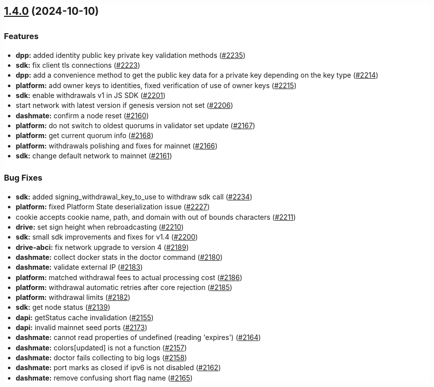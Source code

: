 ## [1.4.0](https://github.com/dashpay/platform/compare/v1.4.0-dev.8...v1.4.0) (2024-10-10)


### Features

* **dpp:** added identity public key private key validation methods ([#2235](https://github.com/dashpay/platform/issues/2235))
* **sdk:** fix client tls connections ([#2223](https://github.com/dashpay/platform/issues/2223))
* **dpp:** add a convenience method to get the public key data for a private key depending on the key type ([#2214](https://github.com/dashpay/platform/issues/2214))
* **platform:** add owner keys to identities, fixed verification of use of owner keys ([#2215](https://github.com/dashpay/platform/issues/2215))
* **sdk:** enable withdrawals v1 in JS SDK ([#2201](https://github.com/dashpay/platform/issues/2201))
* start network with latest version if genesis version not set ([#2206](https://github.com/dashpay/platform/issues/2206))
* **dashmate:** confirm a node reset ([#2160](https://github.com/dashpay/platform/issues/2160))
* **platform:** do not switch to oldest quorums in validator set update ([#2167](https://github.com/dashpay/platform/issues/2167))
* **platform:** get current quorum info  ([#2168](https://github.com/dashpay/platform/issues/2168))
* **platform:** withdrawals polishing and fixes for mainnet ([#2166](https://github.com/dashpay/platform/issues/2166))
* **sdk:** change default network to mainnet ([#2161](https://github.com/dashpay/platform/issues/2161))


### Bug Fixes

* **sdk:** added signing_withdrawal_key_to_use to withdraw sdk call ([#2234](https://github.com/dashpay/platform/issues/2234))
* **platform:** fixed Platform State deserialization issue ([#2227](https://github.com/dashpay/platform/issues/2227))
* cookie accepts cookie name, path, and domain with out of bounds characters ([#2211](https://github.com/dashpay/platform/issues/2211))
* **drive:** set sign height when rebroadcasting ([#2210](https://github.com/dashpay/platform/issues/2210))
* **sdk:** small sdk improvements and fixes for v1.4 ([#2200](https://github.com/dashpay/platform/issues/2200))
* **drive-abci:** fix network upgrade to version 4 ([#2189](https://github.com/dashpay/platform/issues/2189))
* **dashmate:** collect docker stats in the doctor command ([#2180](https://github.com/dashpay/platform/issues/2180))
* **dashmate:** validate external IP ([#2183](https://github.com/dashpay/platform/issues/2183))
* **platform:** matched withdrawal fees to actual processing cost ([#2186](https://github.com/dashpay/platform/issues/2186))
* **platform:** withdrawal automatic retries after core rejection ([#2185](https://github.com/dashpay/platform/issues/2185))
* **platform:** withdrawal limits ([#2182](https://github.com/dashpay/platform/issues/2182))
* **sdk:** get node status ([#2139](https://github.com/dashpay/platform/issues/2139))
* **dapi:** getStatus cache invalidation ([#2155](https://github.com/dashpay/platform/issues/2155))
* **dapi:** invalid mainnet seed ports ([#2173](https://github.com/dashpay/platform/issues/2173))
* **dashmate:** cannot read properties of undefined (reading 'expires') ([#2164](https://github.com/dashpay/platform/issues/2164))
* **dashmate:** colors[updated] is not a function ([#2157](https://github.com/dashpay/platform/issues/2157))
* **dashmate:** doctor fails collecting to big logs ([#2158](https://github.com/dashpay/platform/issues/2158))
* **dashmate:** port marks as closed if ipv6 is not disabled ([#2162](https://github.com/dashpay/platform/issues/2162))
* **dashmate:** remove confusing short flag name ([#2165](https://github.com/dashpay/platform/issues/2165))
